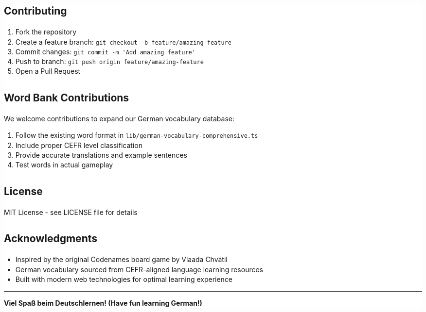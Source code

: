 ## Contributing

1. Fork the repository
2. Create a feature branch: `git checkout -b feature/amazing-feature`
3. Commit changes: `git commit -m 'Add amazing feature'`
4. Push to branch: `git push origin feature/amazing-feature`
5. Open a Pull Request

## Word Bank Contributions

We welcome contributions to expand our German vocabulary database:

1. Follow the existing word format in `lib/german-vocabulary-comprehensive.ts`
2. Include proper CEFR level classification
3. Provide accurate translations and example sentences
4. Test words in actual gameplay

## License

MIT License - see LICENSE file for details

## Acknowledgments

- Inspired by the original Codenames board game by Vlaada Chvátil
- German vocabulary sourced from CEFR-aligned language learning resources
- Built with modern web technologies for optimal learning experience

---

**Viel Spaß beim Deutschlernen! (Have fun learning German!)**